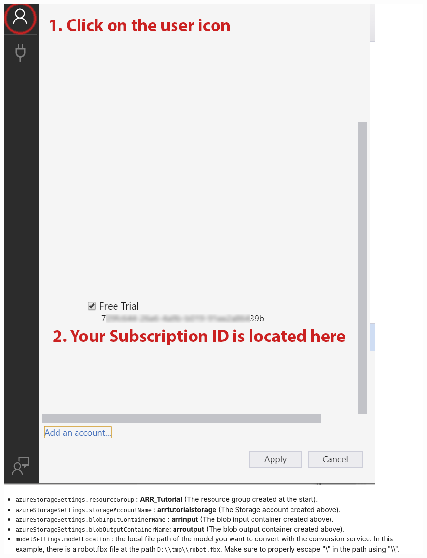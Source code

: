 ![Subscription ID](./media/subscription-id.png "Subscription ID")
* `azureStorageSettings.resourceGroup` :  **ARR_Tutorial** (The resource group created at the start).
* `azureStorageSettings.storageAccountName` : **arrtutorialstorage** (The Storage account created above).
* `azureStorageSettings.blobInputContainerName` : **arrinput** (The blob input container created above).
* `azureStorageSettings.blobOutputContainerName`: **arroutput** (The blob output container created above).
* `modelSettings.modelLocation` : the local file path of the model you want to convert with the conversion service. In this example, there is a robot.fbx file at the path `D:\\tmp\\robot.fbx`.
Make sure to properly escape "\\" in the path using "\\\\".

